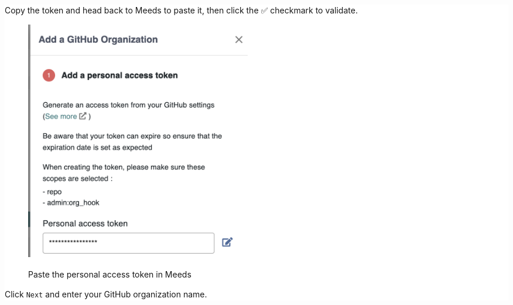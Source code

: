 Copy the token and head back to Meeds to paste it, then click the ✅ checkmark to validate.

<figure><img src="../../.gitbook/assets/GitHub-connector-organization3.png" alt="" width="375"><figcaption><p>Paste the personal access token in Meeds</p></figcaption></figure>

Click `Next` and enter your GitHub organization name.
